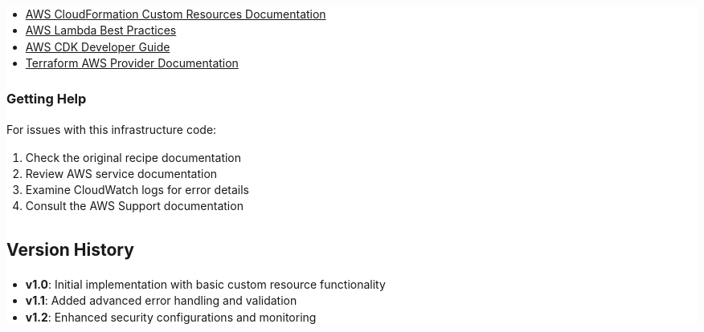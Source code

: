 - [AWS CloudFormation Custom Resources Documentation](https://docs.aws.amazon.com/AWSCloudFormation/latest/UserGuide/template-custom-resources.html)
- [AWS Lambda Best Practices](https://docs.aws.amazon.com/lambda/latest/dg/best-practices.html)
- [AWS CDK Developer Guide](https://docs.aws.amazon.com/cdk/v2/guide/)
- [Terraform AWS Provider Documentation](https://registry.terraform.io/providers/hashicorp/aws/latest/docs)

### Getting Help

For issues with this infrastructure code:
1. Check the original recipe documentation
2. Review AWS service documentation
3. Examine CloudWatch logs for error details
4. Consult the AWS Support documentation

## Version History

- **v1.0**: Initial implementation with basic custom resource functionality
- **v1.1**: Added advanced error handling and validation
- **v1.2**: Enhanced security configurations and monitoring